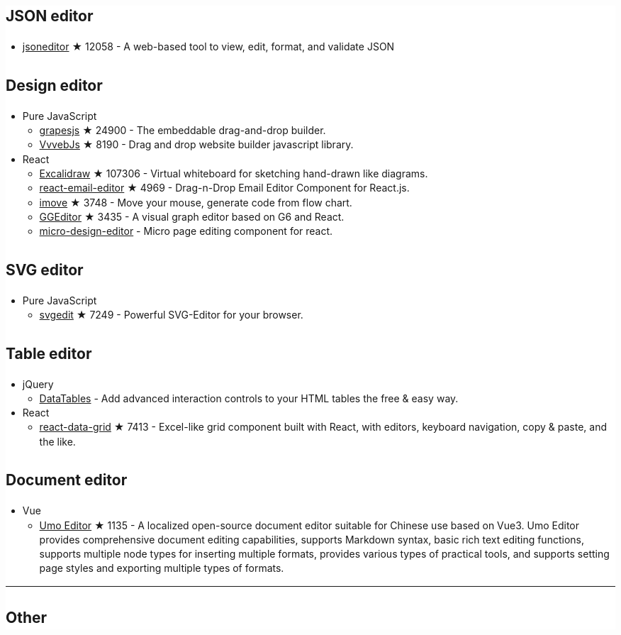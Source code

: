 
## JSON editor

- [jsoneditor](https://github.com/josdejong/jsoneditor) ★ 12058 - A web-based tool to view, edit, format, and validate JSON

## Design editor

- Pure JavaScript
  - [grapesjs](https://github.com/GrapesJS/grapesjs) ★ 24900 - The embeddable drag-and-drop builder.
  - [VvvebJs](https://github.com/givanz/VvvebJs) ★ 8190 - Drag and drop website builder javascript library.
- React
  - [Excalidraw](https://github.com/excalidraw/excalidraw) ★ 107306 - Virtual whiteboard for sketching hand-drawn like diagrams.
  - [react-email-editor](https://github.com/unlayer/react-email-editor) ★ 4969 - Drag-n-Drop Email Editor Component for React.js.
  - [imove](https://github.com/imgcook/imove) ★ 3748 - Move your mouse, generate code from flow chart.
  - [GGEditor](https://github.com/alibaba/GGEditor) ★ 3435 - A visual graph editor based on G6 and React.
  - [micro-design-editor](https://github.com/xjh22222228/micro-design-editor) - Micro page editing component for react.

## SVG editor

- Pure JavaScript
  - [svgedit](https://github.com/SVG-Edit/svgedit) ★ 7249 - Powerful SVG-Editor for your browser.

## Table editor

- jQuery
  - [DataTables](https://datatables.net/) - Add advanced interaction controls to your HTML tables the free & easy way.
- React
  - [react-data-grid](https://github.com/adazzle/react-data-grid) ★ 7413 - Excel-like grid component built with React, with editors, keyboard navigation, copy & paste, and the like.

## Document editor

- Vue
  - [Umo Editor](https://github.com/umodoc/editor) ★ 1135 - A localized open-source document editor suitable for Chinese use based on Vue3. Umo Editor provides comprehensive document editing capabilities, supports Markdown syntax, basic rich text editing functions, supports multiple node types for inserting multiple formats, provides various types of practical tools, and supports setting page styles and exporting multiple types of formats.

---

## Other
